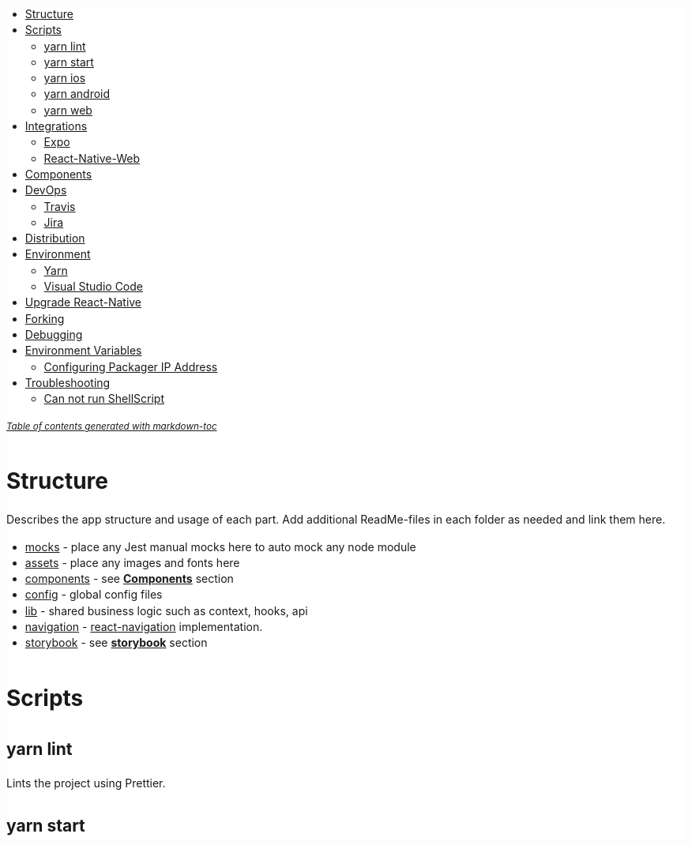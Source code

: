 - [Structure](#structure)
- [Scripts](#scripts)
  - [yarn lint](#yarn-lint)
  - [yarn start](#yarn-start)
  - [yarn ios](#yarn-ios)
  - [yarn android](#yarn-android)
  - [yarn web](#yarn-web)
- [Integrations](#integrations)
  - [Expo](#expo)
  - [React-Native-Web](#react-native-web)
- [Components](#components)
- [DevOps](#devops)
  - [Travis](#travis)
  - [Jira](#jira)
- [Distribution](#distribution)
- [Environment](#environment)
  - [Yarn](#yarn)
  - [Visual Studio Code](#visual-studio-code)
- [Upgrade React-Native](#upgrade-react-native)
- [Forking](#forking)
- [Debugging](#debugging)
- [Environment Variables](#environment-variables)
  - [Configuring Packager IP Address](#configuring-packager-ip-address)
- [Troubleshooting](#troubleshooting)
  - [Can not run ShellScript](#can-not-run-shellscript)

<small><i><a href='http://ecotrust-canada.github.io/markdown-toc/'>Table of contents generated with markdown-toc</a></i></small>

# Structure

Describes the app structure and usage of each part. Add additional ReadMe-files in each folder as needed and link them here.

- [mocks](./__mocks__) - place any Jest manual mocks here to auto mock any node module
- [assets](./assets) - place any images and fonts here
- [components](./components) - see **[Components](#Components)** section
- [config](./config) - global config files
- [lib](./lib) - shared business logic such as context, hooks, api
- [navigation](./navigation/ReadMe.md) - [react-navigation](https://reactnavigation.org/) implementation.
- [storybook](./storybook/index.js) - see **[storybook](#storybook)** section

# Scripts

## yarn lint

Lints the project using Prettier.

## yarn start
